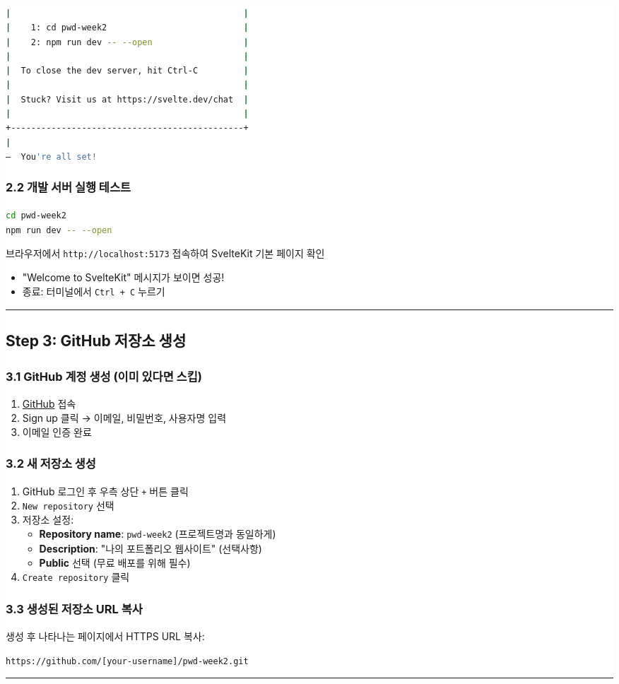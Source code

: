 ```bash
|                                              |
|    1: cd pwd-week2                           |
|    2: npm run dev -- --open                  |
|                                              |
|  To close the dev server, hit Ctrl-C         |
|                                              |
|  Stuck? Visit us at https://svelte.dev/chat  |
|                                              |
+----------------------------------------------+
|
—  You're all set!
```

### 2.2 개발 서버 실행 테스트

```bash
cd pwd-week2
npm run dev -- --open
```

브라우저에서 `http://localhost:5173` 접속하여 SvelteKit 기본 페이지 확인
- "Welcome to SvelteKit" 메시지가 보이면 성공!
- 종료: 터미널에서 `Ctrl + C` 누르기

---

## Step 3: GitHub 저장소 생성

### 3.1 GitHub 계정 생성 (이미 있다면 스킵)

1. [GitHub](https://github.com) 접속
2. Sign up 클릭 → 이메일, 비밀번호, 사용자명 입력
3. 이메일 인증 완료

### 3.2 새 저장소 생성

1. GitHub 로그인 후 우측 상단 `+` 버튼 클릭
2. `New repository` 선택
3. 저장소 설정:
   - **Repository name**: `pwd-week2` (프로젝트명과 동일하게)
   - **Description**: "나의 포트폴리오 웹사이트" (선택사항)
   - **Public** 선택 (무료 배포를 위해 필수)
4. `Create repository` 클릭

### 3.3 생성된 저장소 URL 복사

생성 후 나타나는 페이지에서 HTTPS URL 복사:
```
https://github.com/[your-username]/pwd-week2.git
```

---
